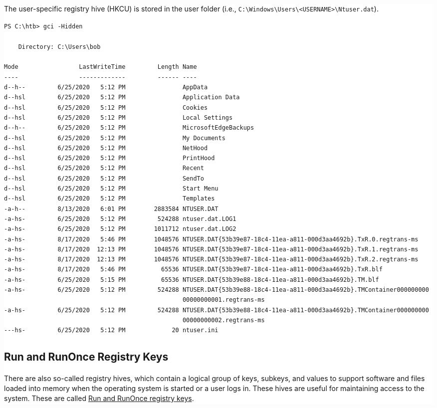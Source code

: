 
The user-specific registry hive (HKCU) is stored in the user folder (i.e., `C:\Windows\Users\<USERNAME>\Ntuser.dat`).

```powershell-session
PS C:\htb> gci -Hidden

    Directory: C:\Users\bob

Mode                 LastWriteTime         Length Name
----                 -------------         ------ ----
d--h--         6/25/2020   5:12 PM                AppData
d--hsl         6/25/2020   5:12 PM                Application Data
d--hsl         6/25/2020   5:12 PM                Cookies
d--hsl         6/25/2020   5:12 PM                Local Settings
d--h--         6/25/2020   5:12 PM                MicrosoftEdgeBackups
d--hsl         6/25/2020   5:12 PM                My Documents
d--hsl         6/25/2020   5:12 PM                NetHood
d--hsl         6/25/2020   5:12 PM                PrintHood
d--hsl         6/25/2020   5:12 PM                Recent
d--hsl         6/25/2020   5:12 PM                SendTo
d--hsl         6/25/2020   5:12 PM                Start Menu
d--hsl         6/25/2020   5:12 PM                Templates
-a-h--         8/13/2020   6:01 PM        2883584 NTUSER.DAT
-a-hs-         6/25/2020   5:12 PM         524288 ntuser.dat.LOG1
-a-hs-         6/25/2020   5:12 PM        1011712 ntuser.dat.LOG2
-a-hs-         8/17/2020   5:46 PM        1048576 NTUSER.DAT{53b39e87-18c4-11ea-a811-000d3aa4692b}.TxR.0.regtrans-ms
-a-hs-         8/17/2020  12:13 PM        1048576 NTUSER.DAT{53b39e87-18c4-11ea-a811-000d3aa4692b}.TxR.1.regtrans-ms
-a-hs-         8/17/2020  12:13 PM        1048576 NTUSER.DAT{53b39e87-18c4-11ea-a811-000d3aa4692b}.TxR.2.regtrans-ms
-a-hs-         8/17/2020   5:46 PM          65536 NTUSER.DAT{53b39e87-18c4-11ea-a811-000d3aa4692b}.TxR.blf
-a-hs-         6/25/2020   5:15 PM          65536 NTUSER.DAT{53b39e88-18c4-11ea-a811-000d3aa4692b}.TM.blf
-a-hs-         6/25/2020   5:12 PM         524288 NTUSER.DAT{53b39e88-18c4-11ea-a811-000d3aa4692b}.TMContainer000000000
                                                  00000000001.regtrans-ms
-a-hs-         6/25/2020   5:12 PM         524288 NTUSER.DAT{53b39e88-18c4-11ea-a811-000d3aa4692b}.TMContainer000000000
                                                  00000000002.regtrans-ms
---hs-         6/25/2020   5:12 PM             20 ntuser.ini
```

## Run and RunOnce Registry Keys

There are also so-called registry hives, which contain a logical group of keys, subkeys, and values to support software and files loaded into memory when the operating system is started or a user logs in. These hives are useful for maintaining access to the system. These are called [Run and RunOnce registry keys](https://docs.microsoft.com/en-us/windows/win32/setupapi/run-and-runonce-registry-keys).
